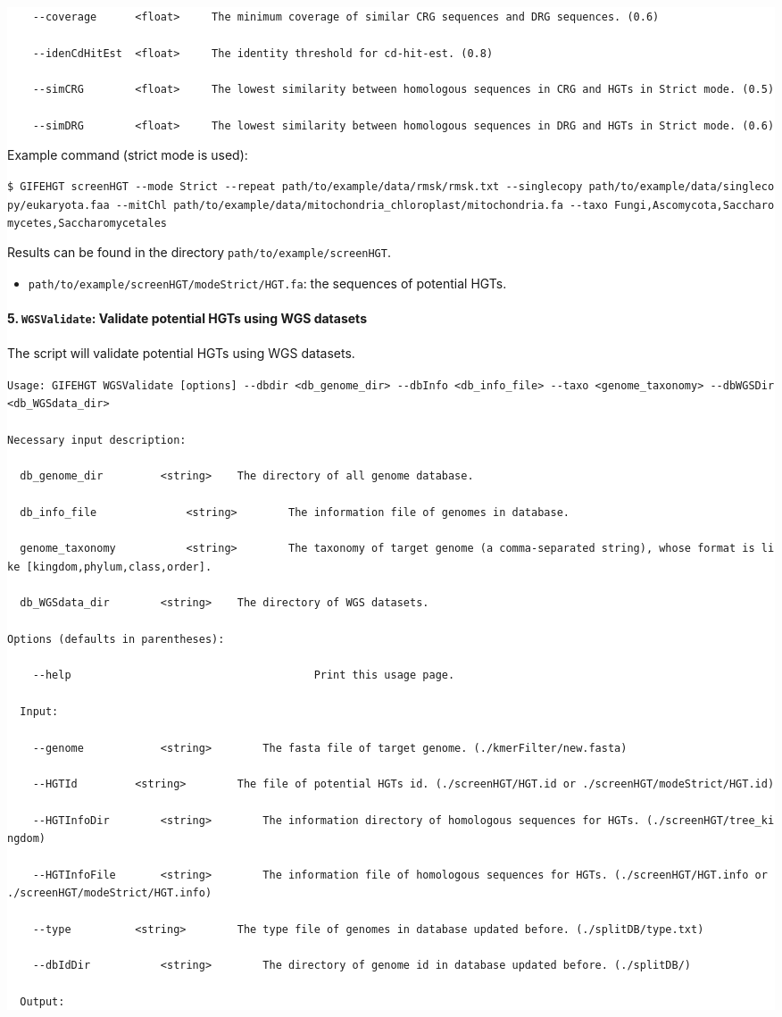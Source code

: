 ```
    --coverage		<float>		The minimum coverage of similar CRG sequences and DRG sequences. (0.6)

    --idenCdHitEst	<float>		The identity threshold for cd-hit-est. (0.8)
  
    --simCRG		<float>		The lowest similarity between homologous sequences in CRG and HGTs in Strict mode. (0.5)

    --simDRG		<float>		The lowest similarity between homologous sequences in DRG and HGTs in Strict mode. (0.6)
```
Example command (strict mode is used):
```
$ GIFEHGT screenHGT --mode Strict --repeat path/to/example/data/rmsk/rmsk.txt --singlecopy path/to/example/data/singlecopy/eukaryota.faa --mitChl path/to/example/data/mitochondria_chloroplast/mitochondria.fa --taxo Fungi,Ascomycota,Saccharomycetes,Saccharomycetales
```
Results can be found in the directory `path/to/example/screenHGT`. 
- `path/to/example/screenHGT/modeStrict/HGT.fa`: the sequences of potential HGTs.
#### 5.  `WGSValidate`: Validate potential HGTs using WGS datasets
The script will validate potential HGTs using WGS datasets.
```
Usage: GIFEHGT WGSValidate [options] --dbdir <db_genome_dir> --dbInfo <db_info_file> --taxo <genome_taxonomy> --dbWGSDir <db_WGSdata_dir>

Necessary input description:

  db_genome_dir			<string>	The directory of all genome database.

  db_info_file          	<string>        The information file of genomes in database.

  genome_taxonomy       	<string>        The taxonomy of target genome (a comma-separated string), whose format is like [kingdom,phylum,class,order].

  db_WGSdata_dir		<string>	The directory of WGS datasets.

Options (defaults in parentheses):

    --help                                      Print this usage page.

  Input:

    --genome			<string>        The fasta file of target genome. (./kmerFilter/new.fasta)

    --HGTId			<string>        The file of potential HGTs id. (./screenHGT/HGT.id or ./screenHGT/modeStrict/HGT.id)

    --HGTInfoDir		<string>        The information directory of homologous sequences for HGTs. (./screenHGT/tree_kingdom)

    --HGTInfoFile		<string>        The information file of homologous sequences for HGTs. (./screenHGT/HGT.info or ./screenHGT/modeStrict/HGT.info)

    --type			<string>        The type file of genomes in database updated before. (./splitDB/type.txt)

    --dbIdDir			<string>        The directory of genome id in database updated before. (./splitDB/)

  Output:

```

[1]: http://www.bx.psu.edu/~rsharris/lastz
[2]: https://tandem.bu.edu/trf/downloads
[3]: https://github.com/weizhongli/cdhit/releases
[4]: https://bowtie-bio.sourceforge.net/bowtie2/index.shtml
[5]: https://ftp.ncbi.nlm.nih.gov/blast/executables/blast+/LATEST/
[6]: https://github.com/samtools/samtools/releases/
[7]: https://mafft.cbrc.jp/alignment/software/
[8]: https://github.com/inab/trimal/releases
[9]: http://www.iqtree.org/